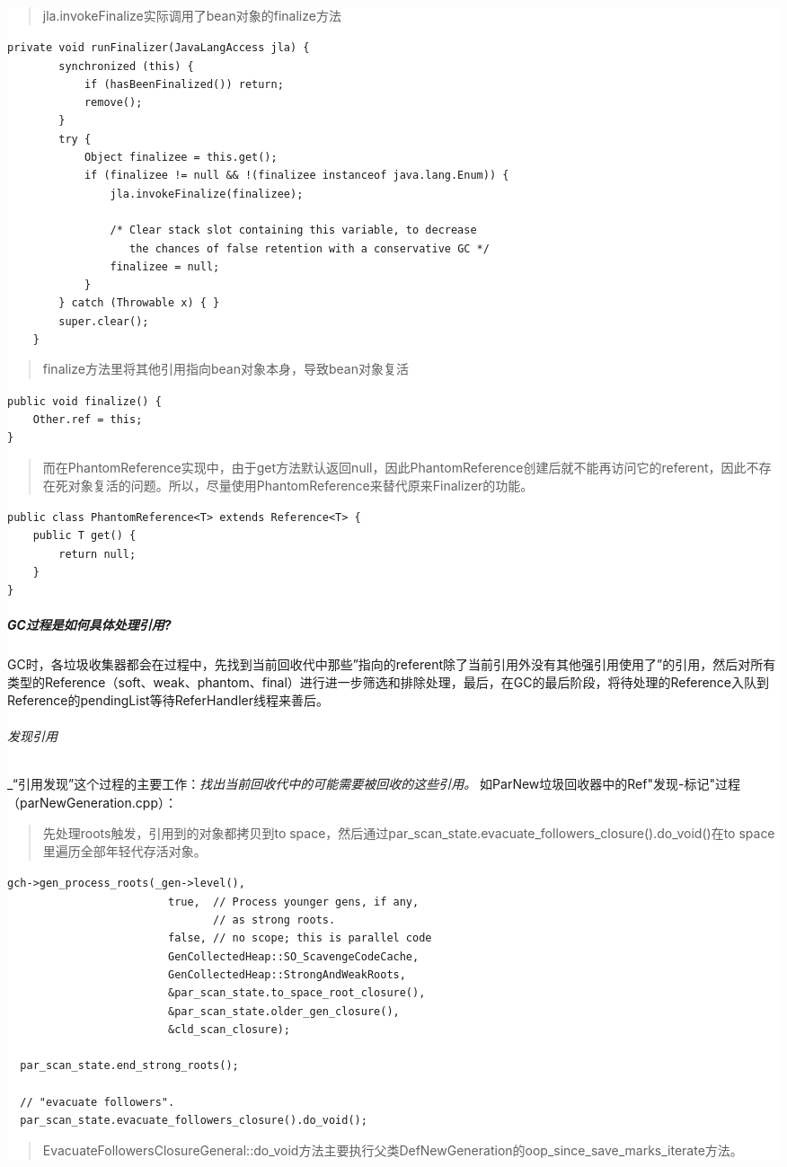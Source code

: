 ```
```
>jla.invokeFinalize实际调用了bean对象的finalize方法

```
private void runFinalizer(JavaLangAccess jla) {
        synchronized (this) {
            if (hasBeenFinalized()) return;
            remove();
        }
        try {
            Object finalizee = this.get();
            if (finalizee != null && !(finalizee instanceof java.lang.Enum)) {
                jla.invokeFinalize(finalizee);

                /* Clear stack slot containing this variable, to decrease
                   the chances of false retention with a conservative GC */
                finalizee = null;
            }
        } catch (Throwable x) { }
        super.clear();
    }
```
>finalize方法里将其他引用指向bean对象本身，导致bean对象复活
```
public void finalize() {
    Other.ref = this;
}
```
>而在PhantomReference实现中，由于get方法默认返回null，因此PhantomReference创建后就不能再访问它的referent，因此不存在死对象复活的问题。所以，尽量使用PhantomReference来替代原来Finalizer的功能。
```
public class PhantomReference<T> extends Reference<T> {
    public T get() {
        return null;
    }
}
```

##### GC过程是如何具体处理引用?
GC时，各垃圾收集器都会在过程中，先找到当前回收代中那些”指向的referent除了当前引用外没有其他强引用使用了”的引用，然后对所有类型的Reference（soft、weak、phantom、final）进行进一步筛选和排除处理，最后，在GC的最后阶段，将待处理的Reference入队到Reference的pendingList等待ReferHandler线程来善后。


###### 发现引用
_“引用发现”这个过程的主要工作：_找出当前回收代中的可能需要被回收的这些引用。_
如ParNew垃圾回收器中的Ref"发现-标记"过程（parNewGeneration.cpp）：

>先处理roots触发，引用到的对象都拷贝到to space，然后通过par_scan_state.evacuate_followers_closure().do_void()在to space里遍历全部年轻代存活对象。</i>

```
gch->gen_process_roots(_gen->level(),
                         true,  // Process younger gens, if any,
                                // as strong roots.
                         false, // no scope; this is parallel code
                         GenCollectedHeap::SO_ScavengeCodeCache,
                         GenCollectedHeap::StrongAndWeakRoots,
                         &par_scan_state.to_space_root_closure(),
                         &par_scan_state.older_gen_closure(),
                         &cld_scan_closure);

  par_scan_state.end_strong_roots();

  // "evacuate followers".
  par_scan_state.evacuate_followers_closure().do_void();
 ```
>EvacuateFollowersClosureGeneral::do_void方法主要执行父类DefNewGeneration的oop_since_save_marks_iterate方法。